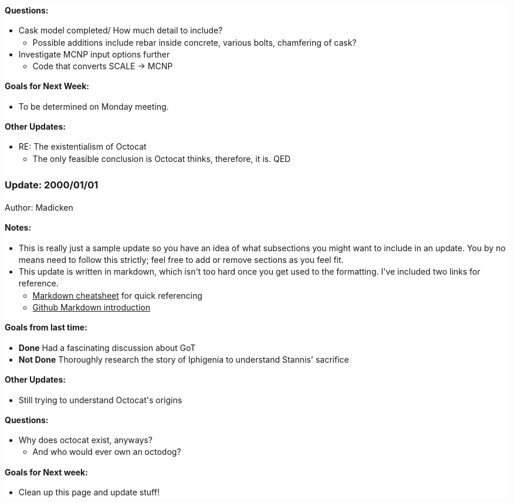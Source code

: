   
**Questions:**
* Cask model completed/ How much detail to include?
  * Possible additions include rebar inside concrete, various bolts, chamfering of cask?
* Investigate MCNP input options further
  * Code that converts SCALE -> MCNP
  
**Goals for Next Week:**
* To be determined on Monday meeting.

**Other Updates:**
* RE: The existentialism of Octocat
  * The only feasible conclusion is Octocat thinks, therefore, it is. QED


### Update: 2000/01/01
Author: Madicken

**Notes:**
* This is really just a sample update so you have an idea of what subsections you might want to include in an update. You by no means need to follow this strictly; feel free to add or remove sections as you feel fit. 
* This update is written in markdown, which isn't too hard once you get used to the formatting. I've included two links for reference.
  * [Markdown cheatsheet](https://github.com/adam-p/markdown-here/wiki/Markdown-Cheatsheet) for quick referencing
  * [Github Markdown introduction](https://help.github.com/articles/markdown-basics/)
 
**Goals from last time:**
* **Done** Had a fascinating discussion about GoT
* **Not Done** Thoroughly research the story of Iphigenia to understand Stannis' sacrifice

**Other Updates:**
* Still trying to understand Octocat's origins

**Questions:**
* Why does octocat exist, anyways?
  * And who would ever own an octodog?

**Goals for Next week:**
* Clean up this page and update stuff!  

